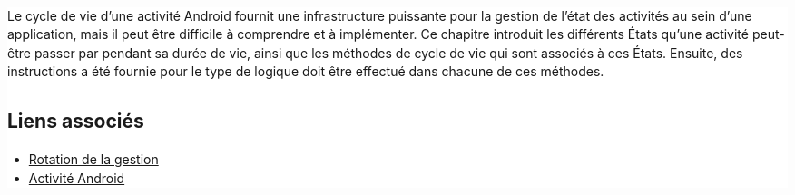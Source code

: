 Le cycle de vie d’une activité Android fournit une infrastructure puissante pour la gestion de l’état des activités au sein d’une application, mais il peut être difficile à comprendre et à implémenter. Ce chapitre introduit les différents États qu’une activité peut-être passer par pendant sa durée de vie, ainsi que les méthodes de cycle de vie qui sont associés à ces États. Ensuite, des instructions a été fournie pour le type de logique doit être effectué dans chacune de ces méthodes.


## <a name="related-links"></a>Liens associés

- [Rotation de la gestion](~/android/app-fundamentals/handling-rotation.md)
- [Activité Android](https://developer.xamarin.com/api/type/Android.App.Activity/)
